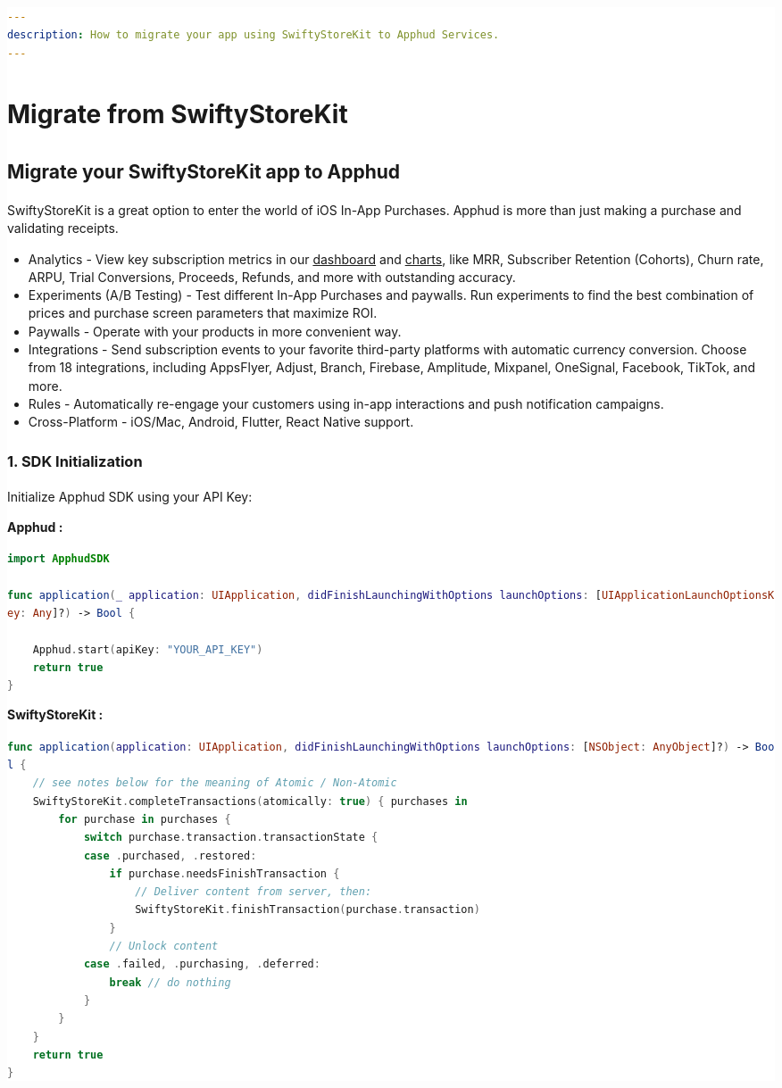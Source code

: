 ```yaml
---
description: How to migrate your app using SwiftyStoreKit to Apphud Services.
---
```


# Migrate from SwiftyStoreKit

## Migrate your SwiftyStoreKit app to Apphud

SwiftyStoreKit is a great option to enter the world of iOS In-App Purchases. Apphud is more than just making a purchase and validating receipts.

* Analytics - View key subscription metrics in our [dashboard](https://docs.apphud.com/analyze/dashboard) and [charts](https://docs.apphud.com/analyze/charts), like MRR, Subscriber Retention (Cohorts), Churn rate, ARPU, Trial Conversions, Proceeds, Refunds, and more with outstanding accuracy.
* Experiments (A/B Testing) - Test different In-App Purchases and paywalls. Run experiments to find the best combination of prices and purchase screen parameters that maximize ROI.
* Paywalls - Operate with your products in more convenient way.
* Integrations - Send subscription events to your favorite third-party platforms with automatic currency conversion. Choose from 18 integrations, including AppsFlyer, Adjust, Branch, Firebase, Amplitude, Mixpanel, OneSignal, Facebook, TikTok, and more.
* Rules - Automatically re-engage your customers using in-app interactions and push notification campaigns.
* Cross-Platform - iOS/Mac, Android, Flutter, React Native support.

### 1. SDK Initialization

Initialize Apphud SDK using your API Key:

**Apphud :**

```swift
import ApphudSDK

func application(_ application: UIApplication, didFinishLaunchingWithOptions launchOptions: [UIApplicationLaunchOptionsKey: Any]?) -> Bool {
  
    Apphud.start(apiKey: "YOUR_API_KEY")
    return true
}
```

**SwiftyStoreKit :**

```swift
func application(application: UIApplication, didFinishLaunchingWithOptions launchOptions: [NSObject: AnyObject]?) -> Bool {
    // see notes below for the meaning of Atomic / Non-Atomic
    SwiftyStoreKit.completeTransactions(atomically: true) { purchases in
        for purchase in purchases {
            switch purchase.transaction.transactionState {
            case .purchased, .restored:
                if purchase.needsFinishTransaction {
                    // Deliver content from server, then:
                    SwiftyStoreKit.finishTransaction(purchase.transaction)
                }
                // Unlock content
            case .failed, .purchasing, .deferred:
                break // do nothing
            }
        }
    }
    return true
}
```